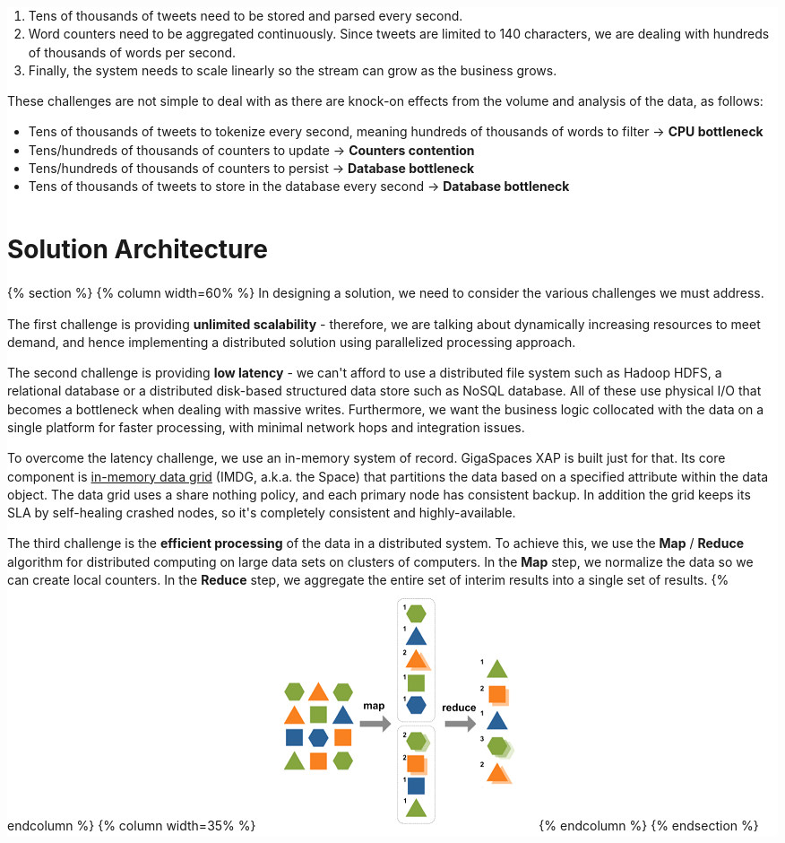 1. Tens of thousands of tweets need to be stored and parsed every second.
1. Word counters need to be aggregated continuously. Since tweets are limited to 140 characters, we are dealing with hundreds of thousands of words per second.
1. Finally, the system needs to scale linearly so the stream can grow as the business grows.

These challenges are not simple to deal with as there are knock-on effects from the volume and analysis of the data, as follows:

- Tens of thousands of tweets to tokenize every second, meaning hundreds of thousands of words to filter -> **CPU bottleneck**
- Tens/hundreds of thousands of counters to update -> **Counters contention**
- Tens/hundreds of thousands of counters to persist -> **Database bottleneck**
- Tens of thousands of tweets to store in the database every second -> **Database bottleneck**

# Solution Architecture

{% section %}
{% column width=60% %}
In designing a solution, we need to consider the various challenges we must address.

The first challenge is providing **unlimited scalability** - therefore, we are talking about dynamically increasing resources to meet demand, and hence implementing a distributed solution using parallelized processing approach.

The second challenge is providing **low latency** - we can't afford to use a distributed file system such as Hadoop HDFS, a relational database or a distributed disk-based structured data store such as NoSQL database. All of these use physical I/O that becomes a bottleneck when dealing with massive writes. Furthermore, we want the business logic collocated with the data on a single platform for faster processing, with minimal network hops and integration issues.

To overcome the latency challenge, we use an in-memory system of record. GigaSpaces XAP is built just for that. Its core component is [in-memory data grid]({%latestjavaurl%}/the-in-memory-data-grid.html) (IMDG, a.k.a. the Space) that partitions the data based on a specified attribute within the data object. The data grid uses a share nothing policy, and each primary node has consistent backup. In addition the grid keeps its SLA by self-healing crashed nodes, so it's completely consistent and highly-available.

The third challenge is the **efficient processing** of the data in a distributed system. To achieve this, we use the **Map** / **Reduce** algorithm for distributed computing on large data sets on clusters of computers. In the **Map** step, we normalize the data so we can create local counters. In the **Reduce** step, we aggregate the entire set of interim results into a single set of results.
{% endcolumn %}
{% column width=35% %}
![map_reduce.png](/attachment_files/map_reduce.png)
{% endcolumn %}
{% endsection %}
